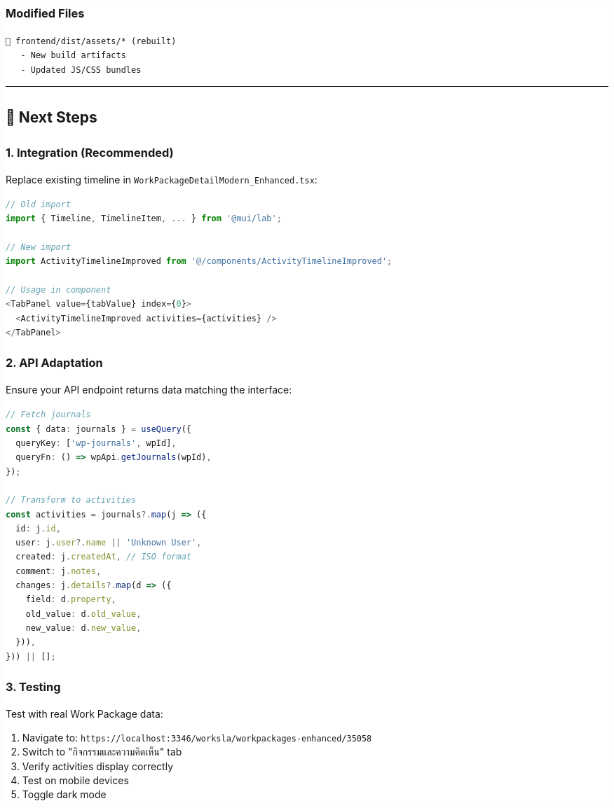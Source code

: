 ### Modified Files
```
🔧 frontend/dist/assets/* (rebuilt)
   - New build artifacts
   - Updated JS/CSS bundles
```

---

## 🚀 Next Steps

### 1. **Integration** (Recommended)
Replace existing timeline in `WorkPackageDetailModern_Enhanced.tsx`:

```typescript
// Old import
import { Timeline, TimelineItem, ... } from '@mui/lab';

// New import
import ActivityTimelineImproved from '@/components/ActivityTimelineImproved';

// Usage in component
<TabPanel value={tabValue} index={0}>
  <ActivityTimelineImproved activities={activities} />
</TabPanel>
```

### 2. **API Adaptation**
Ensure your API endpoint returns data matching the interface:

```typescript
// Fetch journals
const { data: journals } = useQuery({
  queryKey: ['wp-journals', wpId],
  queryFn: () => wpApi.getJournals(wpId),
});

// Transform to activities
const activities = journals?.map(j => ({
  id: j.id,
  user: j.user?.name || 'Unknown User',
  created: j.createdAt, // ISO format
  comment: j.notes,
  changes: j.details?.map(d => ({
    field: d.property,
    old_value: d.old_value,
    new_value: d.new_value,
  })),
})) || [];
```

### 3. **Testing**
Test with real Work Package data:
1. Navigate to: `https://localhost:3346/worksla/workpackages-enhanced/35058`
2. Switch to "กิจกรรมและความคิดเห็น" tab
3. Verify activities display correctly
4. Test on mobile devices
5. Toggle dark mode
